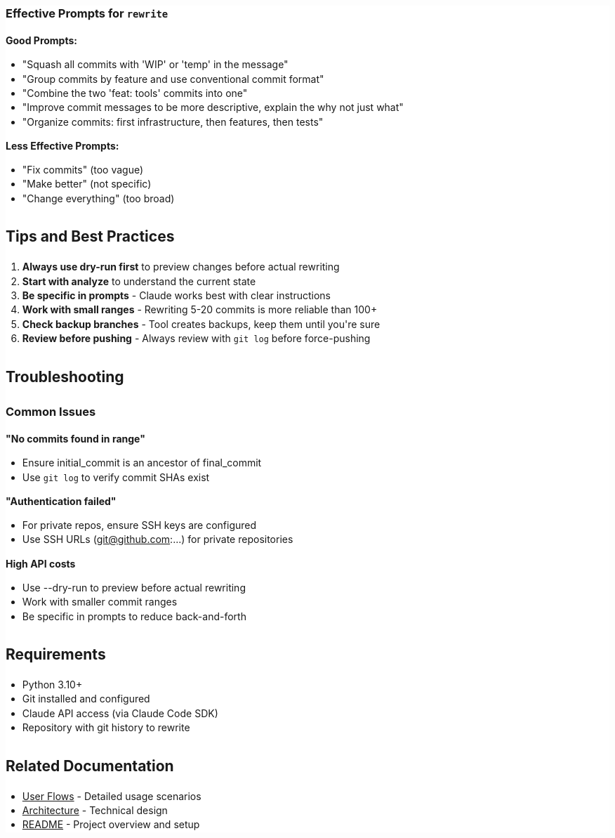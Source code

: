 ### Effective Prompts for `rewrite`

**Good Prompts:**
- "Squash all commits with 'WIP' or 'temp' in the message"
- "Group commits by feature and use conventional commit format"
- "Combine the two 'feat: tools' commits into one"
- "Improve commit messages to be more descriptive, explain the why not just what"
- "Organize commits: first infrastructure, then features, then tests"

**Less Effective Prompts:**
- "Fix commits" (too vague)
- "Make better" (not specific)
- "Change everything" (too broad)

## Tips and Best Practices

1. **Always use dry-run first** to preview changes before actual rewriting
2. **Start with analyze** to understand the current state
3. **Be specific in prompts** - Claude works best with clear instructions
4. **Work with small ranges** - Rewriting 5-20 commits is more reliable than 100+
5. **Check backup branches** - Tool creates backups, keep them until you're sure
6. **Review before pushing** - Always review with `git log` before force-pushing

## Troubleshooting

### Common Issues

**"No commits found in range"**
- Ensure initial_commit is an ancestor of final_commit
- Use `git log` to verify commit SHAs exist

**"Authentication failed"**
- For private repos, ensure SSH keys are configured
- Use SSH URLs (git@github.com:...) for private repositories

**High API costs**
- Use --dry-run to preview before actual rewriting
- Work with smaller commit ranges
- Be specific in prompts to reduce back-and-forth

## Requirements

- Python 3.10+
- Git installed and configured
- Claude API access (via Claude Code SDK)
- Repository with git history to rewrite

## Related Documentation

- [User Flows](./user-flows.md) - Detailed usage scenarios
- [Architecture](../sessions/architecture/git-history-rewriter-cli.md) - Technical design
- [README](../README.md) - Project overview and setup